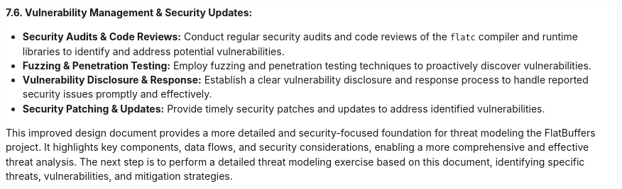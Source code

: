 **7.6. Vulnerability Management & Security Updates:**

*   **Security Audits & Code Reviews:**  Conduct regular security audits and code reviews of the `flatc` compiler and runtime libraries to identify and address potential vulnerabilities.
*   **Fuzzing & Penetration Testing:**  Employ fuzzing and penetration testing techniques to proactively discover vulnerabilities.
*   **Vulnerability Disclosure & Response:**  Establish a clear vulnerability disclosure and response process to handle reported security issues promptly and effectively.
*   **Security Patching & Updates:**  Provide timely security patches and updates to address identified vulnerabilities.

This improved design document provides a more detailed and security-focused foundation for threat modeling the FlatBuffers project. It highlights key components, data flows, and security considerations, enabling a more comprehensive and effective threat analysis. The next step is to perform a detailed threat modeling exercise based on this document, identifying specific threats, vulnerabilities, and mitigation strategies.